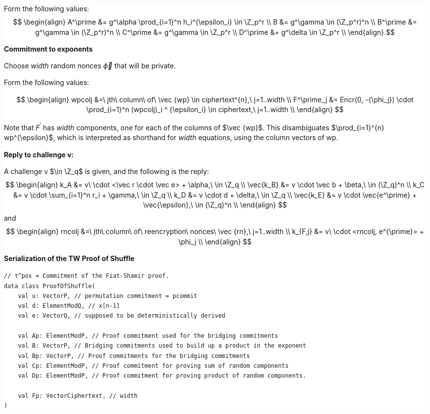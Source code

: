 Form the following values:
$$
\begin{align}
A^\prime &= g^\alpha \prod_{i=1}^n h_i^{\epsilon_i} \in \Z_p^r \\
B &= g^\gamma \in (\Z_p^r)^n \\
B^\prime &= g^\gamma \in (\Z_p^r)^n \\
C^\prime &= g^\gamma \in \Z_p^r \\
D^\prime &= g^\delta \in \Z_p^r \\
\end{align}
$$

**Commitment to exponents**

Choose *width* random nonces $\vec{\phi}$ that will be private.

Form the following values:

$$
\begin{align}
wpcolj &=\ jth\ column\ of\ \vec {wp}  \in ciphertext^{n},\ j=1..width \\
F^\prime_j &= Encr(0, -{\phi_j}) \cdot \prod_{i=1}^n (wpcolj)_i ^ {\epsilon_i} \in ciphertext,\ j=1..width \\
\end{align}
$$

Note that $F^\prime$ has *width* components, one for each of the columns of $\vec {wp}$. This disambiguates   $\prod_{i=1}^{n} wp^{\epsilon}$, which is interpreted as shorthand for *width* equations, using the column vectors of wp. 



**Reply to challenge v:**

A challenge v $\in \Z_q$ is given, and the following is the reply:
$$
\begin{align}
k_A &= v\ \cdot <\vec r \cdot \vec e> + \alpha,\ \in \Z_q \\
\vec{k_B} &= v \cdot \vec b + \beta,\ \in (\Z_q)^n \\
k_C &= v \cdot \sum_{i=1}^n r_i + \gamma,\ \in \Z_q \\
k_D &= v \cdot d + \delta,\ \in \Z_q \\
\vec{k_E} &= v \cdot \vec{e^\prime} + \vec{\epsilon},\ \in (\Z_q)^n \\
\end{align}
$$
and
$$
\begin{align}
rncolj &=\ jth\ column\ of\ reencryption\ nonces\ \vec {rn},\ j=1..width \\
k_{F,j} &= v\ \cdot <rncolj, e^{\prime}> + \phi_j \\
\end{align}
$$

**Serialization of the TW Proof of Shuffle**

```
// τ^pos = Commitment of the Fiat-Shamir proof.
data class ProofOfShuffle(
    val u: VectorP, // permutation commitment = pcommit
    val d: ElementModQ, // x[n-1]
    val e: VectorQ, // supposed to be deterministically derived

    val Ap: ElementModP, // Proof commitment used for the bridging commitments
    val B: VectorP, // Bridging commitments used to build up a product in the exponent
    val Bp: VectorP, // Proof commitments for the bridging commitments
    val Cp: ElementModP, // Proof commitment for proving sum of random components
    val Dp: ElementModP, // Proof commitment for proving product of random components.

    val Fp: VectorCiphertext, // width
)

```